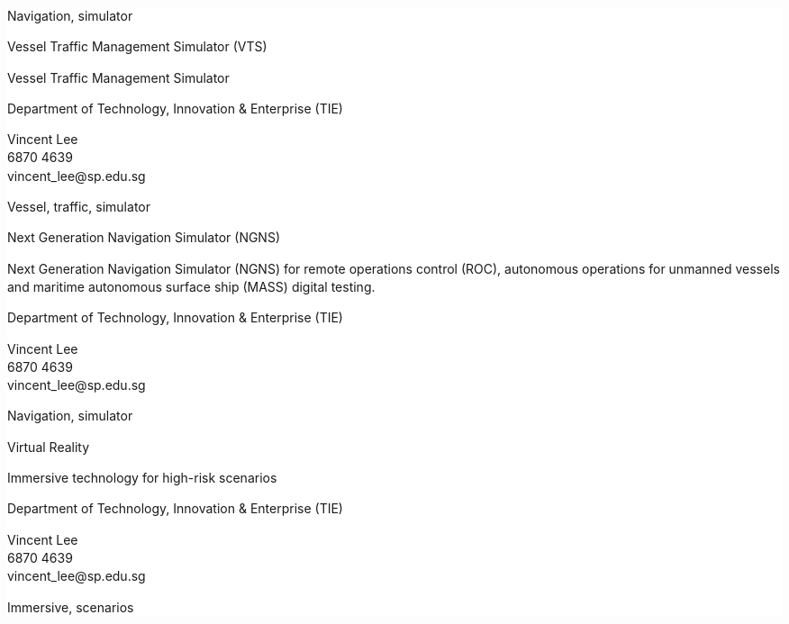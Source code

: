 <td rowspan="1" colspan="1">
<p>Navigation, simulator</p>
</td>
</tr>
<tr>
<td rowspan="1" colspan="1">
<p>Vessel Traffic Management Simulator (VTS)</p>
</td>
<td rowspan="1" colspan="1">
<p>Vessel Traffic Management Simulator&nbsp;</p>
</td>
<td rowspan="1" colspan="1">
<p>Department of Technology, Innovation &amp; Enterprise (TIE)</p>
</td>
<td rowspan="1" colspan="1">
<p>Vincent Lee
<br>6870 4639
<br>vincent_lee@sp.edu.sg</p>
</td>
<td rowspan="1" colspan="1">
<p>Vessel, traffic, simulator&nbsp;</p>
</td>
</tr>
<tr>
<td rowspan="1" colspan="1">
<p>Next Generation Navigation Simulator (NGNS)</p>
</td>
<td rowspan="1" colspan="1">
<p>Next Generation Navigation Simulator (NGNS) for remote operations control
(ROC), autonomous operations for unmanned vessels and maritime autonomous
surface ship (MASS) digital testing.</p>
</td>
<td rowspan="1" colspan="1">
<p>Department of Technology, Innovation &amp; Enterprise (TIE)</p>
</td>
<td rowspan="1" colspan="1">
<p>Vincent Lee
<br>6870 4639
<br>vincent_lee@sp.edu.sg</p>
</td>
<td rowspan="1" colspan="1">
<p>Navigation, simulator</p>
</td>
</tr>
<tr>
<td rowspan="1" colspan="1">
<p>Virtual Reality</p>
</td>
<td rowspan="1" colspan="1">
<p>Immersive technology for high-risk scenarios</p>
</td>
<td rowspan="1" colspan="1">
<p>Department of Technology, Innovation &amp; Enterprise (TIE)</p>
</td>
<td rowspan="1" colspan="1">
<p>Vincent Lee
<br>6870 4639
<br>vincent_lee@sp.edu.sg</p>
</td>
<td rowspan="1" colspan="1">
<p>Immersive, scenarios</p>
</td>
</tr>
<tr>